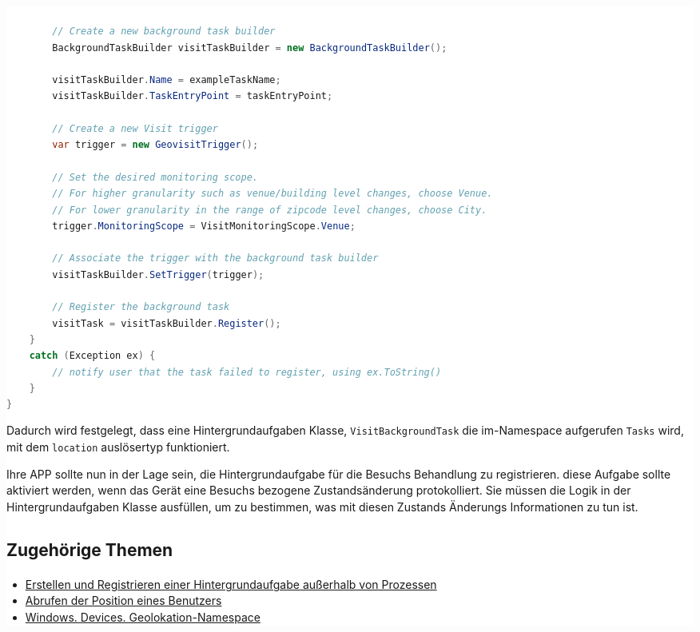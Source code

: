 ```csharp

        // Create a new background task builder
        BackgroundTaskBuilder visitTaskBuilder = new BackgroundTaskBuilder();

        visitTaskBuilder.Name = exampleTaskName;
        visitTaskBuilder.TaskEntryPoint = taskEntryPoint;

        // Create a new Visit trigger
        var trigger = new GeovisitTrigger();

        // Set the desired monitoring scope.
        // For higher granularity such as venue/building level changes, choose Venue.
        // For lower granularity in the range of zipcode level changes, choose City. 
        trigger.MonitoringScope = VisitMonitoringScope.Venue; 

        // Associate the trigger with the background task builder
        visitTaskBuilder.SetTrigger(trigger);

        // Register the background task
        visitTask = visitTaskBuilder.Register();      
    }
    catch (Exception ex) {
        // notify user that the task failed to register, using ex.ToString()
    }
}
```

Dadurch wird festgelegt, dass eine Hintergrundaufgaben Klasse, `VisitBackgroundTask` die im-Namespace aufgerufen `Tasks` wird, mit dem `location` auslösertyp funktioniert. 

Ihre APP sollte nun in der Lage sein, die Hintergrundaufgabe für die Besuchs Behandlung zu registrieren. diese Aufgabe sollte aktiviert werden, wenn das Gerät eine Besuchs bezogene Zustandsänderung protokolliert. Sie müssen die Logik in der Hintergrundaufgaben Klasse ausfüllen, um zu bestimmen, was mit diesen Zustands Änderungs Informationen zu tun ist.

## <a name="related-topics"></a>Zugehörige Themen
* [Erstellen und Registrieren einer Hintergrundaufgabe außerhalb von Prozessen](../launch-resume/create-and-register-a-background-task.md)
* [Abrufen der Position eines Benutzers](get-location.md)
* [Windows. Devices. Geolokation-Namespace](/uwp/api/windows.devices.geolocation)
